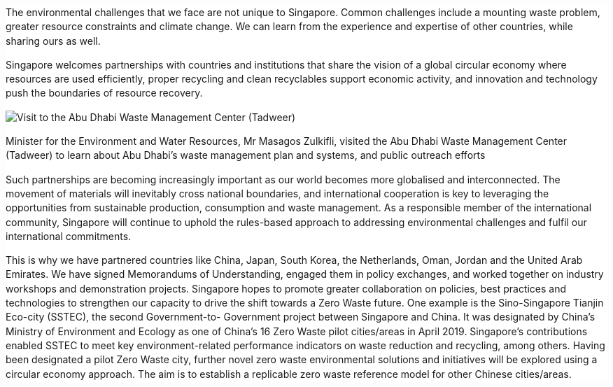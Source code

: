 The environmental challenges that we
face are not unique to Singapore. Common
challenges include a mounting waste
problem, greater resource constraints and
climate change. We can learn from the
experience and expertise of other countries,
while sharing ours as well.

Singapore welcomes partnerships with
countries and institutions that share the
vision of a global circular economy where
resources are used efficiently, proper recycling
and clean recyclables support economic
activity, and innovation and technology push
the boundaries of resource recovery.

![Visit to the Abu Dhabi Waste Management Center (Tadweer)](/images/ch7-tadweer.jpg)
<caption>Minister for the Environment and Water Resources, Mr Masagos Zulkifli, visited the Abu Dhabi Waste Management
Center (Tadweer) to learn about Abu Dhabi’s waste management plan and systems, and public outreach efforts</caption>

Such partnerships are becoming increasingly
important as our world becomes more
globalised and interconnected. The
movement of materials will inevitably cross
national boundaries, and international
cooperation is key to leveraging the
opportunities from sustainable production,
consumption and waste management. As
a responsible member of the international
community, Singapore will continue to uphold
the rules-based approach to addressing
environmental challenges and fulfil our
international commitments.

This is why we have partnered countries like
China, Japan, South Korea, the Netherlands,
Oman, Jordan and the United Arab
Emirates. We have signed Memorandums
of Understanding, engaged them in policy
exchanges, and worked together on industry
workshops and demonstration projects.
Singapore hopes to promote greater
collaboration on policies, best practices and
technologies to strengthen our capacity to
drive the shift towards a Zero Waste future.
One example is the Sino-Singapore Tianjin Eco-city (SSTEC), the second Government-to-
Government project between Singapore and
China. It was designated by China’s Ministry
of Environment and Ecology as one of China’s
16 Zero Waste pilot cities/areas in April 2019.
Singapore’s contributions enabled SSTEC to
meet key environment-related performance
indicators on waste reduction and recycling,
among others. Having been designated a
pilot Zero Waste city, further novel zero waste
environmental solutions and initiatives will be
explored using a circular economy approach.
The aim is to establish a replicable zero waste
reference model for other Chinese cities/areas.
